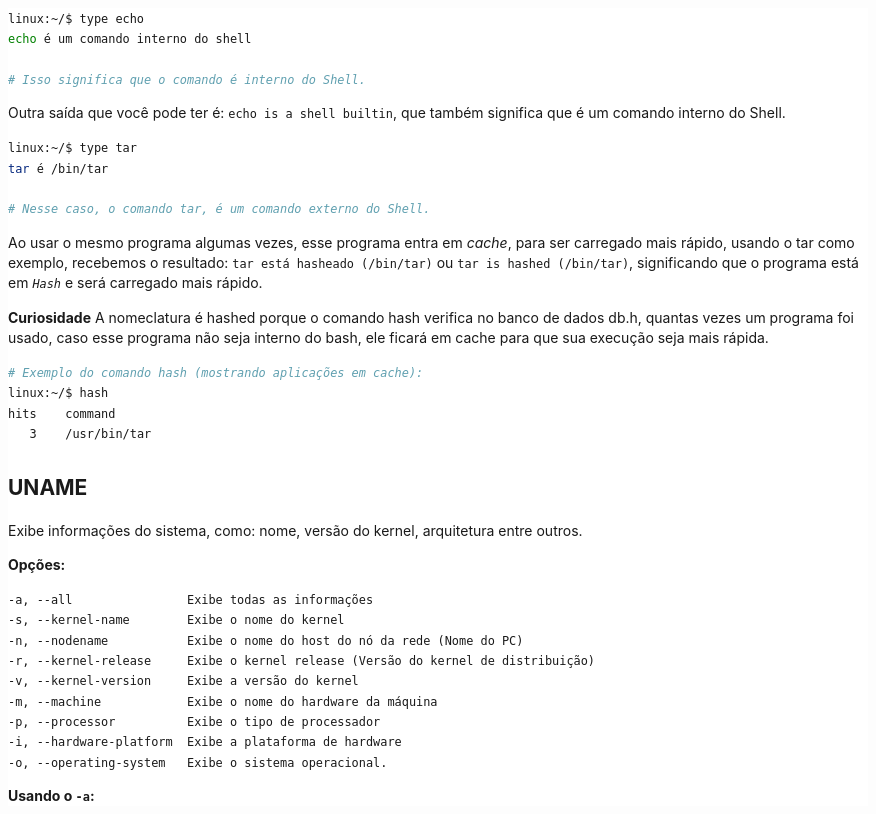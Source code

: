 ```bash
linux:~/$ type echo
echo é um comando interno do shell

# Isso significa que o comando é interno do Shell.
```

Outra saída que você pode ter é: `echo is a shell builtin`, que também significa que é um comando interno do Shell.

```bash
linux:~/$ type tar
tar é /bin/tar

# Nesse caso, o comando tar, é um comando externo do Shell.
```

Ao usar o mesmo programa algumas vezes, esse programa entra em *cache*, para ser carregado mais rápido, usando o tar como exemplo, recebemos o resultado: `tar está hasheado (/bin/tar)` ou `tar is hashed (/bin/tar)`, significando que o programa está em *`Hash`* e será carregado mais rápido.



**Curiosidade**
A nomeclatura é hashed porque o comando hash verifica no banco de dados db.h, quantas vezes um programa foi usado, caso esse programa não seja interno do bash, ele ficará em cache para que sua execução seja mais rápida.

```bash
# Exemplo do comando hash (mostrando aplicações em cache):
linux:~/$ hash
hits	command
   3	/usr/bin/tar
```



## UNAME

Exibe informações do sistema, como: nome, versão do kernel, arquitetura entre outros.

**Opções:**

```
-a, --all                Exibe todas as informações
-s, --kernel-name        Exibe o nome do kernel
-n, --nodename           Exibe o nome do host do nó da rede (Nome do PC)
-r, --kernel-release     Exibe o kernel release (Versão do kernel de distribuição)
-v, --kernel-version     Exibe a versão do kernel
-m, --machine            Exibe o nome do hardware da máquina
-p, --processor          Exibe o tipo de processador
-i, --hardware-platform  Exibe a plataforma de hardware
-o, --operating-system   Exibe o sistema operacional.
```



**Usando o `-a`:**
